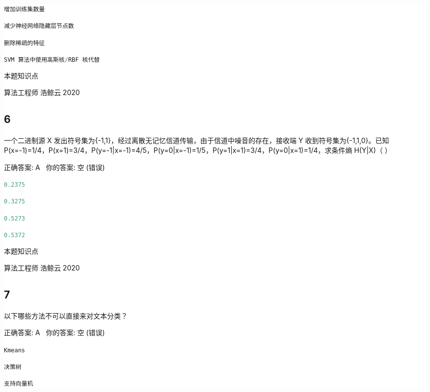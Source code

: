 ```cpp
增加训练集数量
```

```cpp
减少神经网络隐藏层节点数
```

```cpp
删除稀疏的特征
```

```cpp
SVM 算法中使用高斯核/RBF 核代替
```

本题知识点

算法工程师 浩鲸云 2020

## 6

一个二进制源 X 发出符号集为{-1,1}，经过离散无记忆信道传输，由于信道中噪音的存在，接收端 Y 收到符号集为{-1,1,0}。已知 P(x=-1)=1/4，P(x=1)=3/4，P(y=-1|x=-1)=4/5，P(y=0|x=-1)=1/5，P(y=1|x=1)=3/4，P(y=0|x=1)=1/4，求条件熵 H(Y|X)（ ）

正确答案: A   你的答案: 空 (错误)

```cpp
0.2375
```

```cpp
0.3275
```

```cpp
0.5273
```

```cpp
0.5372
```

本题知识点

算法工程师 浩鲸云 2020

## 7

以下哪些方法不可以直接来对文本分类？

正确答案: A   你的答案: 空 (错误)

```cpp
Kmeans
```

```cpp
决策树
```

```cpp
支持向量机
```
